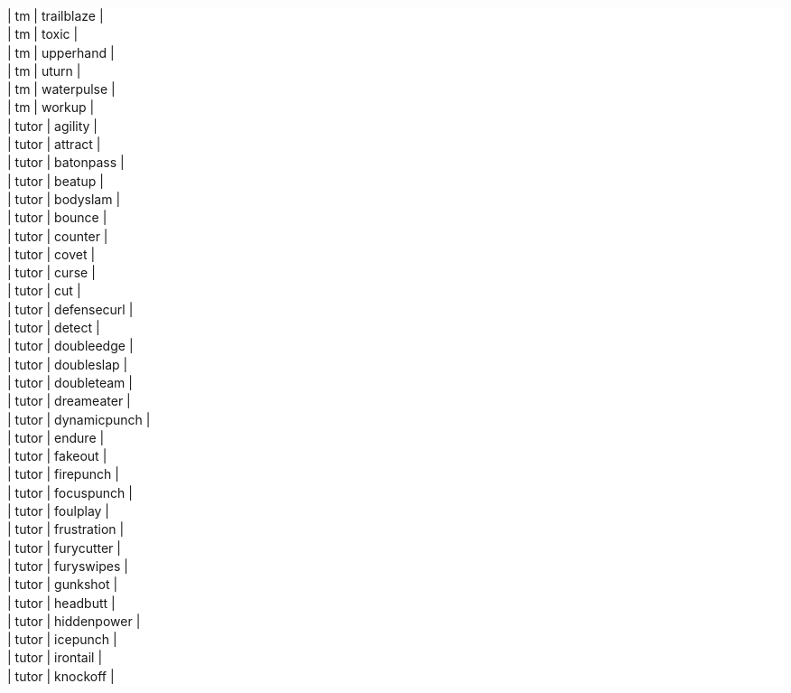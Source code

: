 | tm | trailblaze |  
| tm | toxic |  
| tm | upperhand |  
| tm | uturn |  
| tm | waterpulse |  
| tm | workup |  
| tutor | agility |  
| tutor | attract |  
| tutor | batonpass |  
| tutor | beatup |  
| tutor | bodyslam |  
| tutor | bounce |  
| tutor | counter |  
| tutor | covet |  
| tutor | curse |  
| tutor | cut |  
| tutor | defensecurl |  
| tutor | detect |  
| tutor | doubleedge |  
| tutor | doubleslap |  
| tutor | doubleteam |  
| tutor | dreameater |  
| tutor | dynamicpunch |  
| tutor | endure |  
| tutor | fakeout |  
| tutor | firepunch |  
| tutor | focuspunch |  
| tutor | foulplay |  
| tutor | frustration |  
| tutor | furycutter |  
| tutor | furyswipes |  
| tutor | gunkshot |  
| tutor | headbutt |  
| tutor | hiddenpower |  
| tutor | icepunch |  
| tutor | irontail |  
| tutor | knockoff |  
